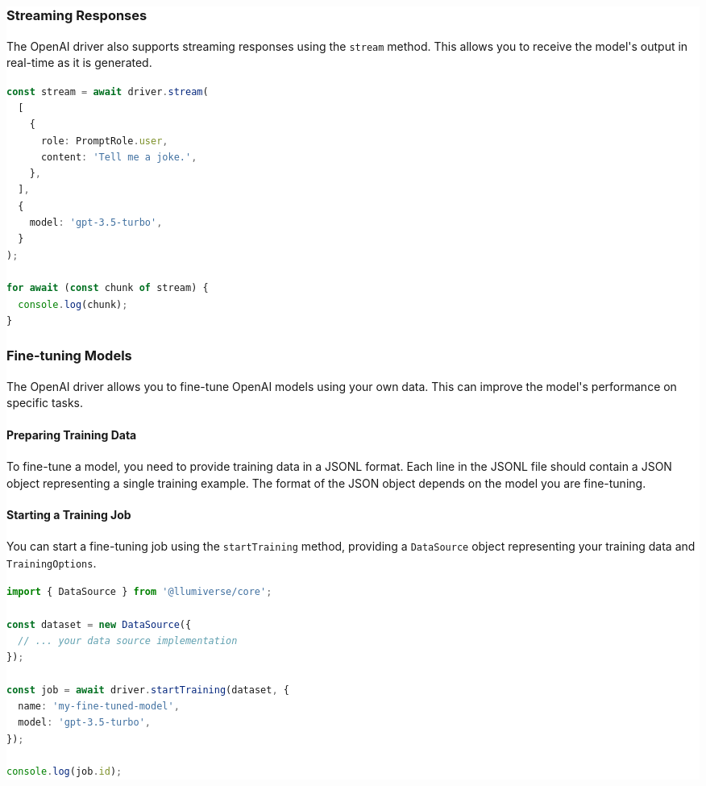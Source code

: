 </CodeGroup>

### Streaming Responses

The OpenAI driver also supports streaming responses using the `stream` method. This allows you to receive the model's output in real-time as it is generated.

```typescript
const stream = await driver.stream(
  [
    {
      role: PromptRole.user,
      content: 'Tell me a joke.',
    },
  ],
  {
    model: 'gpt-3.5-turbo',
  }
);

for await (const chunk of stream) {
  console.log(chunk);
}
```

### Fine-tuning Models

The OpenAI driver allows you to fine-tune OpenAI models using your own data. This can improve the model's performance on specific tasks.

#### Preparing Training Data

To fine-tune a model, you need to provide training data in a JSONL format. Each line in the JSONL file should contain a JSON object representing a single training example. The format of the JSON object depends on the model you are fine-tuning.

#### Starting a Training Job

You can start a fine-tuning job using the `startTraining` method, providing a `DataSource` object representing your training data and `TrainingOptions`.

```typescript
import { DataSource } from '@llumiverse/core';

const dataset = new DataSource({
  // ... your data source implementation
});

const job = await driver.startTraining(dataset, {
  name: 'my-fine-tuned-model',
  model: 'gpt-3.5-turbo',
});

console.log(job.id);
```
